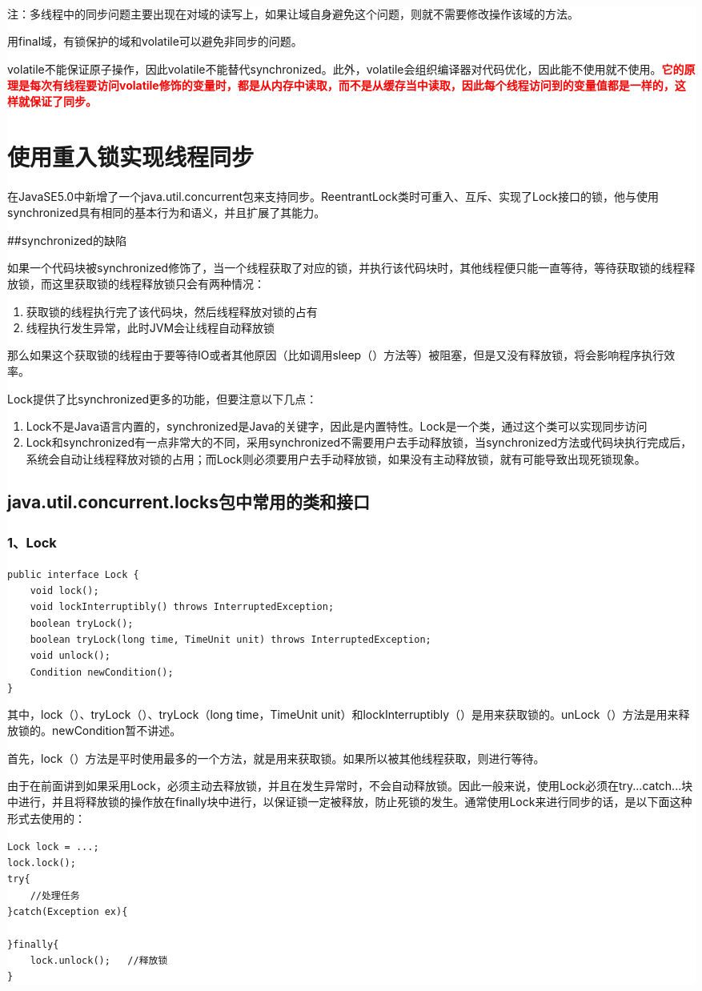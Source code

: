 注：多线程中的同步问题主要出现在对域的读写上，如果让域自身避免这个问题，则就不需要修改操作该域的方法。

用final域，有锁保护的域和volatile可以避免非同步的问题。

volatile不能保证原子操作，因此volatile不能替代synchronized。此外，volatile会组织编译器对代码优化，因此能不使用就不使用。<font color=red>**它的原理是每次有线程要访问volatile修饰的变量时，都是从内存中读取，而不是从缓存当中读取，因此每个线程访问到的变量值都是一样的，这样就保证了同步。**</font>

# 使用重入锁实现线程同步

在JavaSE5.0中新增了一个java.util.concurrent包来支持同步。ReentrantLock类时可重入、互斥、实现了Lock接口的锁，他与使用synchronized具有相同的基本行为和语义，并且扩展了其能力。

##synchronized的缺陷

如果一个代码块被synchronized修饰了，当一个线程获取了对应的锁，并执行该代码块时，其他线程便只能一直等待，等待获取锁的线程释放锁，而这里获取锁的线程释放锁只会有两种情况：

1. 获取锁的线程执行完了该代码块，然后线程释放对锁的占有
2. 线程执行发生异常，此时JVM会让线程自动释放锁

那么如果这个获取锁的线程由于要等待IO或者其他原因（比如调用sleep（）方法等）被阻塞，但是又没有释放锁，将会影响程序执行效率。

Lock提供了比synchronized更多的功能，但要注意以下几点：

1. Lock不是Java语言内置的，synchronized是Java的关键字，因此是内置特性。Lock是一个类，通过这个类可以实现同步访问
2. Lock和synchronized有一点非常大的不同，采用synchronized不需要用户去手动释放锁，当synchronized方法或代码块执行完成后，系统会自动让线程释放对锁的占用；而Lock则必须要用户去手动释放锁，如果没有主动释放锁，就有可能导致出现死锁现象。

## java.util.concurrent.locks包中常用的类和接口

### 1、Lock

```
public interface Lock {
    void lock();
    void lockInterruptibly() throws InterruptedException;
    boolean tryLock();
    boolean tryLock(long time, TimeUnit unit) throws InterruptedException;
    void unlock();
    Condition newCondition();
}
```

其中，lock（）、tryLock（）、tryLock（long time，TimeUnit unit）和lockInterruptibly（）是用来获取锁的。unLock（）方法是用来释放锁的。newCondition暂不讲述。

首先，lock（）方法是平时使用最多的一个方法，就是用来获取锁。如果所以被其他线程获取，则进行等待。

由于在前面讲到如果采用Lock，必须主动去释放锁，并且在发生异常时，不会自动释放锁。因此一般来说，使用Lock必须在try...catch...块中进行，并且将释放锁的操作放在finally块中进行，以保证锁一定被释放，防止死锁的发生。通常使用Lock来进行同步的话，是以下面这种形式去使用的：

```
Lock lock = ...;
lock.lock();
try{
    //处理任务
}catch(Exception ex){
     
}finally{
    lock.unlock();   //释放锁
}
```
